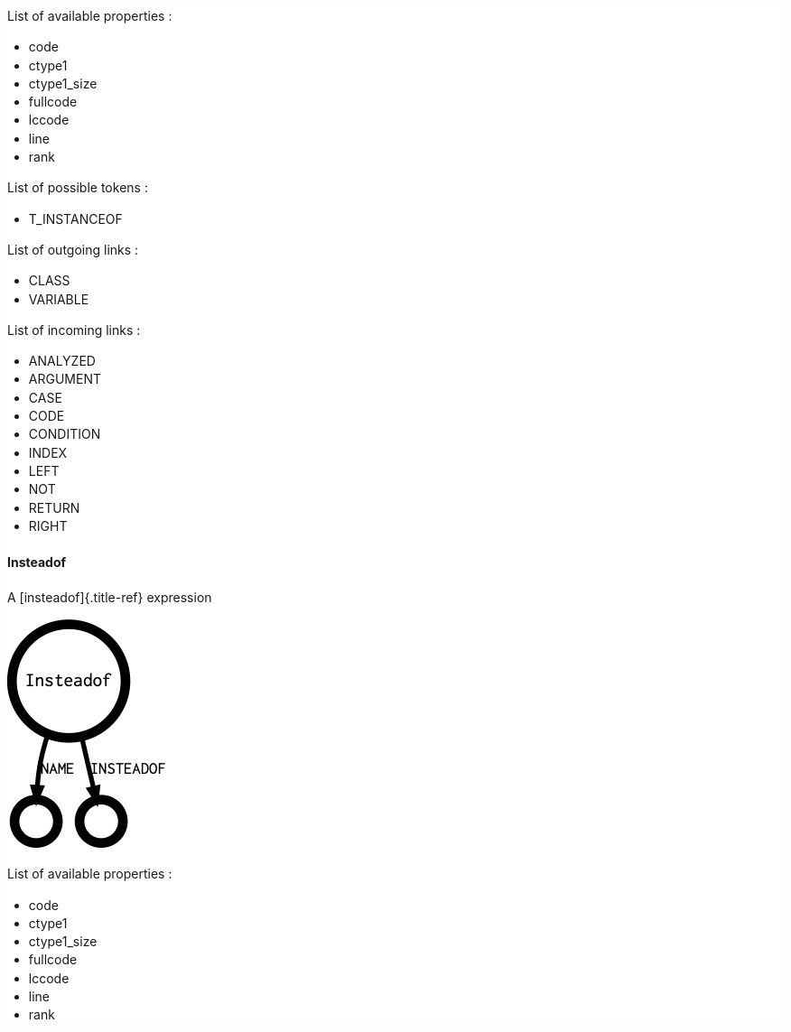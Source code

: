 List of available properties :

-   code
-   ctype1
-   ctype1\_size
-   fullcode
-   lccode
-   line
-   rank

List of possible tokens :

-   T\_INSTANCEOF

List of outgoing links :

-   CLASS
-   VARIABLE

List of incoming links :

-   ANALYZED
-   ARGUMENT
-   CASE
-   CODE
-   CONDITION
-   INDEX
-   LEFT
-   NOT
-   RETURN
-   RIGHT

#### Insteadof

A [insteadof]{.title-ref} expression

![Insteadof\'s outgoing diagramm](images/Insteadof.png)

List of available properties :

-   code
-   ctype1
-   ctype1\_size
-   fullcode
-   lccode
-   line
-   rank
